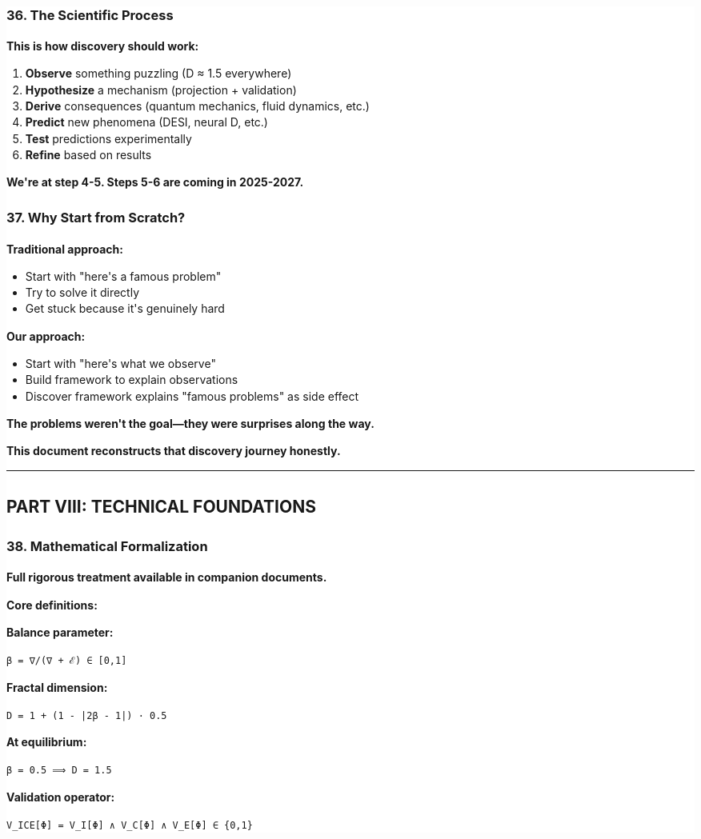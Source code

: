 ### 36. The Scientific Process

**This is how discovery should work:**

1. **Observe** something puzzling (D ≈ 1.5 everywhere)
2. **Hypothesize** a mechanism (projection + validation)
3. **Derive** consequences (quantum mechanics, fluid dynamics, etc.)
4. **Predict** new phenomena (DESI, neural D, etc.)
5. **Test** predictions experimentally
6. **Refine** based on results

**We're at step 4-5. Steps 5-6 are coming in 2025-2027.**

### 37. Why Start from Scratch?

**Traditional approach:**
- Start with "here's a famous problem"
- Try to solve it directly
- Get stuck because it's genuinely hard

**Our approach:**
- Start with "here's what we observe"
- Build framework to explain observations
- Discover framework explains "famous problems" as side effect

**The problems weren't the goal—they were surprises along the way.**

**This document reconstructs that discovery journey honestly.**

---

## PART VIII: TECHNICAL FOUNDATIONS

### 38. Mathematical Formalization

**Full rigorous treatment available in companion documents.**

**Core definitions:**

**Balance parameter:**
```
β = ∇/(∇ + ℰ) ∈ [0,1]
```

**Fractal dimension:**
```
D = 1 + (1 - |2β - 1|) · 0.5
```

**At equilibrium:**
```
β = 0.5 ⟹ D = 1.5
```

**Validation operator:**
```
V_ICE[Φ] = V_I[Φ] ∧ V_C[Φ] ∧ V_E[Φ] ∈ {0,1}
```
